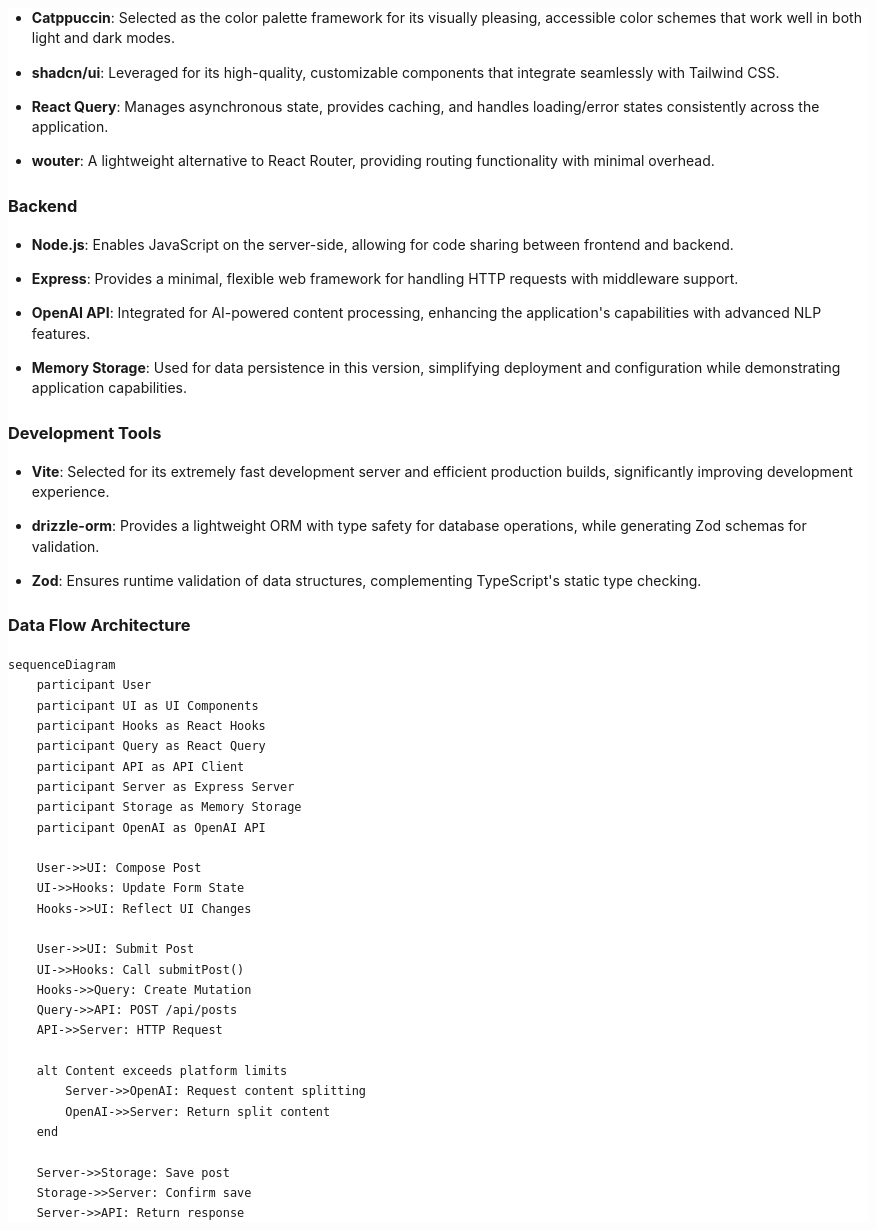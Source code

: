 - **Catppuccin**: Selected as the color palette framework for its visually pleasing, accessible color schemes that work well in both light and dark modes.

- **shadcn/ui**: Leveraged for its high-quality, customizable components that integrate seamlessly with Tailwind CSS.

- **React Query**: Manages asynchronous state, provides caching, and handles loading/error states consistently across the application.

- **wouter**: A lightweight alternative to React Router, providing routing functionality with minimal overhead.

### Backend

- **Node.js**: Enables JavaScript on the server-side, allowing for code sharing between frontend and backend.

- **Express**: Provides a minimal, flexible web framework for handling HTTP requests with middleware support.

- **OpenAI API**: Integrated for AI-powered content processing, enhancing the application's capabilities with advanced NLP features.

- **Memory Storage**: Used for data persistence in this version, simplifying deployment and configuration while demonstrating application capabilities.

### Development Tools

- **Vite**: Selected for its extremely fast development server and efficient production builds, significantly improving development experience.

- **drizzle-orm**: Provides a lightweight ORM with type safety for database operations, while generating Zod schemas for validation.

- **Zod**: Ensures runtime validation of data structures, complementing TypeScript's static type checking.

### Data Flow Architecture

```mermaid
sequenceDiagram
    participant User
    participant UI as UI Components
    participant Hooks as React Hooks
    participant Query as React Query
    participant API as API Client
    participant Server as Express Server
    participant Storage as Memory Storage
    participant OpenAI as OpenAI API

    User->>UI: Compose Post
    UI->>Hooks: Update Form State
    Hooks->>UI: Reflect UI Changes

    User->>UI: Submit Post
    UI->>Hooks: Call submitPost()
    Hooks->>Query: Create Mutation
    Query->>API: POST /api/posts
    API->>Server: HTTP Request

    alt Content exceeds platform limits
        Server->>OpenAI: Request content splitting
        OpenAI->>Server: Return split content
    end

    Server->>Storage: Save post
    Storage->>Server: Confirm save
    Server->>API: Return response
```